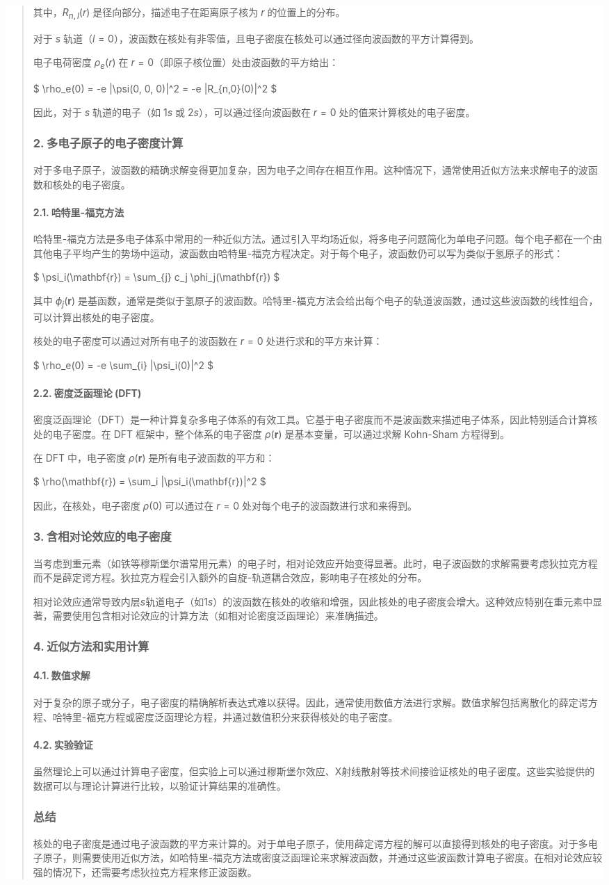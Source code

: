 >
> 其中，$R_{n,l}(r)$ 是径向部分，描述电子在距离原子核为 $r$ 的位置上的分布。
>
> 对于 $s$ 轨道（$l=0$），波函数在核处有非零值，且电子密度在核处可以通过径向波函数的平方计算得到。
>
> 电子电荷密度 $\rho_e(r)$ 在 $r=0$（即原子核位置）处由波函数的平方给出：
>
> $
> \rho_e(0) = -e |\psi(0, 0, 0)|^2 = -e |R_{n,0}(0)|^2
> $
>
> 因此，对于 $s$ 轨道的电子（如 $1s$ 或 $2s$），可以通过径向波函数在 $r=0$ 处的值来计算核处的电子密度。
>
> ### 2. **多电子原子的电子密度计算**
>
> 对于多电子原子，波函数的精确求解变得更加复杂，因为电子之间存在相互作用。这种情况下，通常使用近似方法来求解电子的波函数和核处的电子密度。
>
> #### 2.1. **哈特里-福克方法**
> 哈特里-福克方法是多电子体系中常用的一种近似方法。通过引入平均场近似，将多电子问题简化为单电子问题。每个电子都在一个由其他电子平均产生的势场中运动，波函数由哈特里-福克方程决定。对于每个电子，波函数仍可以写为类似于氢原子的形式：
>
> $
> \psi_i(\mathbf{r}) = \sum_{j} c_j \phi_j(\mathbf{r})
> $
>
> 其中 $\phi_j(\mathbf{r})$ 是基函数，通常是类似于氢原子的波函数。哈特里-福克方法会给出每个电子的轨道波函数，通过这些波函数的线性组合，可以计算出核处的电子密度。
>
> 核处的电子密度可以通过对所有电子的波函数在 $r=0$ 处进行求和的平方来计算：
>
> $
> \rho_e(0) = -e \sum_{i} |\psi_i(0)|^2
> $
>
> #### 2.2. **密度泛函理论 (DFT)**
> 密度泛函理论（DFT）是一种计算复杂多电子体系的有效工具。它基于电子密度而不是波函数来描述电子体系，因此特别适合计算核处的电子密度。在 DFT 框架中，整个体系的电子密度 $\rho(\mathbf{r})$ 是基本变量，可以通过求解 Kohn-Sham 方程得到。
>
> 在 DFT 中，电子密度 $\rho(\mathbf{r})$ 是所有电子波函数的平方和：
>
> $
> \rho(\mathbf{r}) = \sum_i |\psi_i(\mathbf{r})|^2
> $
>
> 因此，在核处，电子密度 $\rho(0)$ 可以通过在 $r=0$ 处对每个电子的波函数进行求和来得到。
>
> ### 3. **含相对论效应的电子密度**
> 当考虑到重元素（如铁等穆斯堡尔谱常用元素）的电子时，相对论效应开始变得显著。此时，电子波函数的求解需要考虑狄拉克方程而不是薛定谔方程。狄拉克方程会引入额外的自旋-轨道耦合效应，影响电子在核处的分布。
>
> 相对论效应通常导致内层$s$轨道电子（如$1s$）的波函数在核处的收缩和增强，因此核处的电子密度会增大。这种效应特别在重元素中显著，需要使用包含相对论效应的计算方法（如相对论密度泛函理论）来准确描述。
>
> ### 4. **近似方法和实用计算**
>
> #### 4.1. **数值求解**
> 对于复杂的原子或分子，电子密度的精确解析表达式难以获得。因此，通常使用数值方法进行求解。数值求解包括离散化的薛定谔方程、哈特里-福克方程或密度泛函理论方程，并通过数值积分来获得核处的电子密度。
>
> #### 4.2. **实验验证**
> 虽然理论上可以通过计算电子密度，但实验上可以通过穆斯堡尔效应、X射线散射等技术间接验证核处的电子密度。这些实验提供的数据可以与理论计算进行比较，以验证计算结果的准确性。
>
> ### 总结
> 核处的电子密度是通过电子波函数的平方来计算的。对于单电子原子，使用薛定谔方程的解可以直接得到核处的电子密度。对于多电子原子，则需要使用近似方法，如哈特里-福克方法或密度泛函理论来求解波函数，并通过这些波函数计算电子密度。在相对论效应较强的情况下，还需要考虑狄拉克方程来修正波函数。
